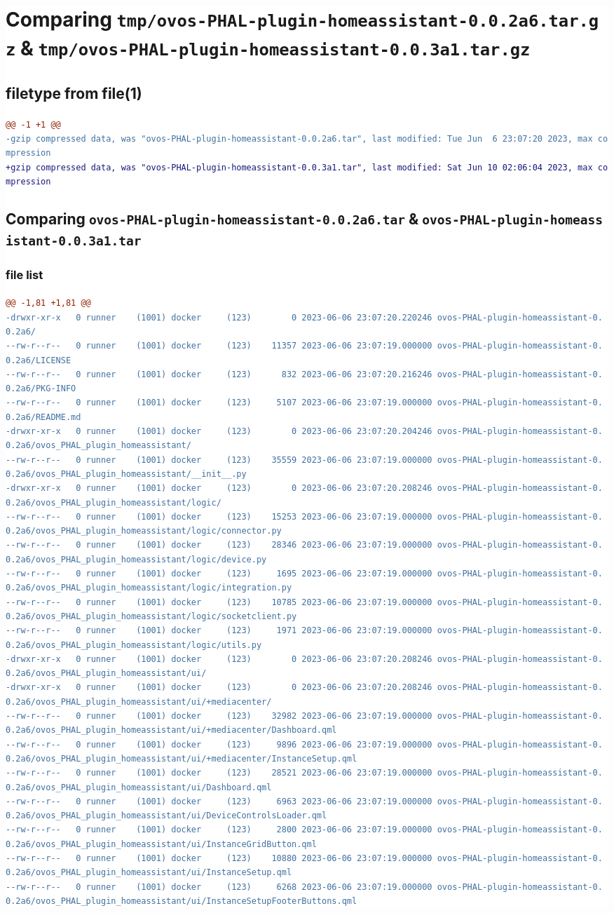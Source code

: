 # Comparing `tmp/ovos-PHAL-plugin-homeassistant-0.0.2a6.tar.gz` & `tmp/ovos-PHAL-plugin-homeassistant-0.0.3a1.tar.gz`

## filetype from file(1)

```diff
@@ -1 +1 @@
-gzip compressed data, was "ovos-PHAL-plugin-homeassistant-0.0.2a6.tar", last modified: Tue Jun  6 23:07:20 2023, max compression
+gzip compressed data, was "ovos-PHAL-plugin-homeassistant-0.0.3a1.tar", last modified: Sat Jun 10 02:06:04 2023, max compression
```

## Comparing `ovos-PHAL-plugin-homeassistant-0.0.2a6.tar` & `ovos-PHAL-plugin-homeassistant-0.0.3a1.tar`

### file list

```diff
@@ -1,81 +1,81 @@
-drwxr-xr-x   0 runner    (1001) docker     (123)        0 2023-06-06 23:07:20.220246 ovos-PHAL-plugin-homeassistant-0.0.2a6/
--rw-r--r--   0 runner    (1001) docker     (123)    11357 2023-06-06 23:07:19.000000 ovos-PHAL-plugin-homeassistant-0.0.2a6/LICENSE
--rw-r--r--   0 runner    (1001) docker     (123)      832 2023-06-06 23:07:20.216246 ovos-PHAL-plugin-homeassistant-0.0.2a6/PKG-INFO
--rw-r--r--   0 runner    (1001) docker     (123)     5107 2023-06-06 23:07:19.000000 ovos-PHAL-plugin-homeassistant-0.0.2a6/README.md
-drwxr-xr-x   0 runner    (1001) docker     (123)        0 2023-06-06 23:07:20.204246 ovos-PHAL-plugin-homeassistant-0.0.2a6/ovos_PHAL_plugin_homeassistant/
--rw-r--r--   0 runner    (1001) docker     (123)    35559 2023-06-06 23:07:19.000000 ovos-PHAL-plugin-homeassistant-0.0.2a6/ovos_PHAL_plugin_homeassistant/__init__.py
-drwxr-xr-x   0 runner    (1001) docker     (123)        0 2023-06-06 23:07:20.208246 ovos-PHAL-plugin-homeassistant-0.0.2a6/ovos_PHAL_plugin_homeassistant/logic/
--rw-r--r--   0 runner    (1001) docker     (123)    15253 2023-06-06 23:07:19.000000 ovos-PHAL-plugin-homeassistant-0.0.2a6/ovos_PHAL_plugin_homeassistant/logic/connector.py
--rw-r--r--   0 runner    (1001) docker     (123)    28346 2023-06-06 23:07:19.000000 ovos-PHAL-plugin-homeassistant-0.0.2a6/ovos_PHAL_plugin_homeassistant/logic/device.py
--rw-r--r--   0 runner    (1001) docker     (123)     1695 2023-06-06 23:07:19.000000 ovos-PHAL-plugin-homeassistant-0.0.2a6/ovos_PHAL_plugin_homeassistant/logic/integration.py
--rw-r--r--   0 runner    (1001) docker     (123)    10785 2023-06-06 23:07:19.000000 ovos-PHAL-plugin-homeassistant-0.0.2a6/ovos_PHAL_plugin_homeassistant/logic/socketclient.py
--rw-r--r--   0 runner    (1001) docker     (123)     1971 2023-06-06 23:07:19.000000 ovos-PHAL-plugin-homeassistant-0.0.2a6/ovos_PHAL_plugin_homeassistant/logic/utils.py
-drwxr-xr-x   0 runner    (1001) docker     (123)        0 2023-06-06 23:07:20.208246 ovos-PHAL-plugin-homeassistant-0.0.2a6/ovos_PHAL_plugin_homeassistant/ui/
-drwxr-xr-x   0 runner    (1001) docker     (123)        0 2023-06-06 23:07:20.208246 ovos-PHAL-plugin-homeassistant-0.0.2a6/ovos_PHAL_plugin_homeassistant/ui/+mediacenter/
--rw-r--r--   0 runner    (1001) docker     (123)    32982 2023-06-06 23:07:19.000000 ovos-PHAL-plugin-homeassistant-0.0.2a6/ovos_PHAL_plugin_homeassistant/ui/+mediacenter/Dashboard.qml
--rw-r--r--   0 runner    (1001) docker     (123)     9896 2023-06-06 23:07:19.000000 ovos-PHAL-plugin-homeassistant-0.0.2a6/ovos_PHAL_plugin_homeassistant/ui/+mediacenter/InstanceSetup.qml
--rw-r--r--   0 runner    (1001) docker     (123)    28521 2023-06-06 23:07:19.000000 ovos-PHAL-plugin-homeassistant-0.0.2a6/ovos_PHAL_plugin_homeassistant/ui/Dashboard.qml
--rw-r--r--   0 runner    (1001) docker     (123)     6963 2023-06-06 23:07:19.000000 ovos-PHAL-plugin-homeassistant-0.0.2a6/ovos_PHAL_plugin_homeassistant/ui/DeviceControlsLoader.qml
--rw-r--r--   0 runner    (1001) docker     (123)     2800 2023-06-06 23:07:19.000000 ovos-PHAL-plugin-homeassistant-0.0.2a6/ovos_PHAL_plugin_homeassistant/ui/InstanceGridButton.qml
--rw-r--r--   0 runner    (1001) docker     (123)    10880 2023-06-06 23:07:19.000000 ovos-PHAL-plugin-homeassistant-0.0.2a6/ovos_PHAL_plugin_homeassistant/ui/InstanceSetup.qml
--rw-r--r--   0 runner    (1001) docker     (123)     6268 2023-06-06 23:07:19.000000 ovos-PHAL-plugin-homeassistant-0.0.2a6/ovos_PHAL_plugin_homeassistant/ui/InstanceSetupFooterButtons.qml
```